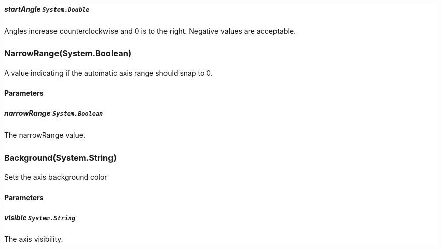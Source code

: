 ##### startAngle `System.Double`
Angles increase counterclockwise and 0 is to the right. Negative values are acceptable.





### NarrowRange(System.Boolean)
A value indicating if the automatic axis range should snap to 0.


#### Parameters

##### narrowRange `System.Boolean`
The narrowRange value.





### Background(System.String)
Sets the axis background color


#### Parameters

##### visible `System.String`
The axis visibility.







